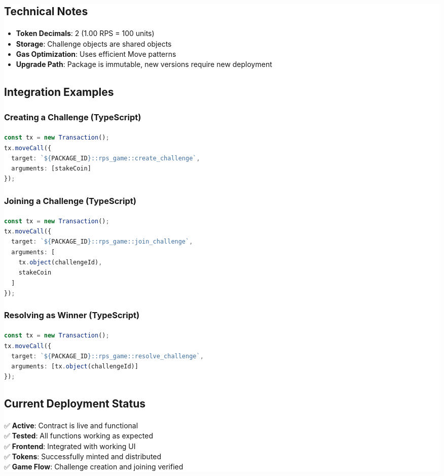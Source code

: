 ## Technical Notes

- **Token Decimals**: 2 (1.00 RPS = 100 units)
- **Storage**: Challenge objects are shared objects
- **Gas Optimization**: Uses efficient Move patterns
- **Upgrade Path**: Package is immutable, new versions require new deployment

## Integration Examples

### Creating a Challenge (TypeScript)
```typescript
const tx = new Transaction();
tx.moveCall({
  target: `${PACKAGE_ID}::rps_game::create_challenge`,
  arguments: [stakeCoin]
});
```

### Joining a Challenge (TypeScript)
```typescript
const tx = new Transaction();
tx.moveCall({
  target: `${PACKAGE_ID}::rps_game::join_challenge`,
  arguments: [
    tx.object(challengeId),
    stakeCoin
  ]
});
```

### Resolving as Winner (TypeScript)
```typescript
const tx = new Transaction();
tx.moveCall({
  target: `${PACKAGE_ID}::rps_game::resolve_challenge`,
  arguments: [tx.object(challengeId)]
});
```

## Current Deployment Status

✅ **Active**: Contract is live and functional  
✅ **Tested**: All functions working as expected  
✅ **Frontend**: Integrated with working UI  
✅ **Tokens**: Successfully minted and distributed  
✅ **Game Flow**: Challenge creation and joining verified